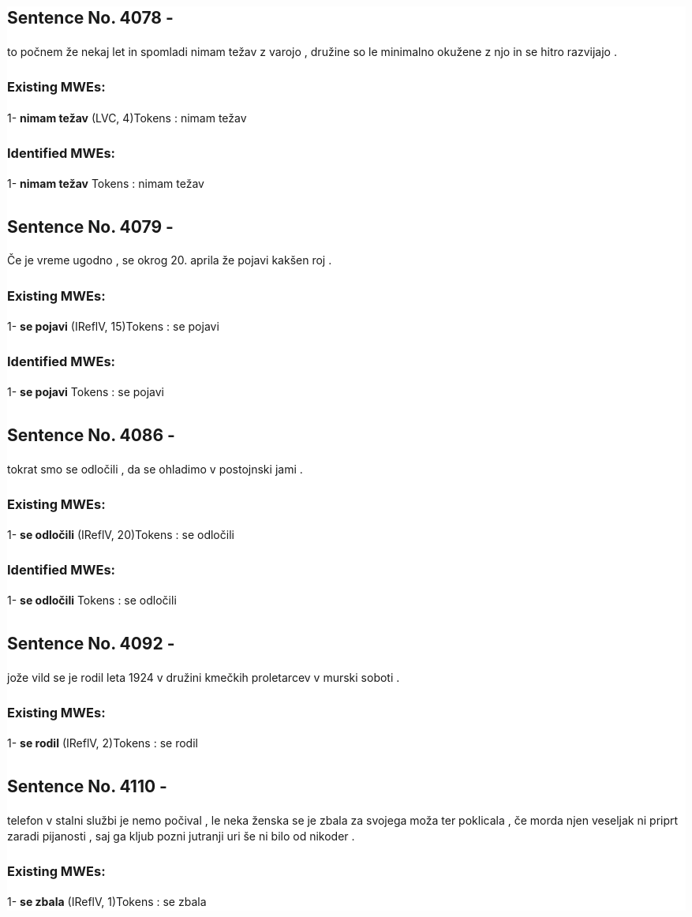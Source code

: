## Sentence No. 4078 - 
to počnem že nekaj let in spomladi nimam težav z varojo , družine so le minimalno okužene z njo in se hitro razvijajo . 
### Existing MWEs: 
1- **nimam težav** (LVC, 4)Tokens : 
nimam
težav

### Identified MWEs: 
1- **nimam težav** Tokens : 
nimam
težav

## Sentence No. 4079 - 
Če je vreme ugodno , se okrog 20. aprila že pojavi kakšen roj . 
### Existing MWEs: 
1- **se pojavi** (IReflV, 15)Tokens : 
se
pojavi

### Identified MWEs: 
1- **se pojavi** Tokens : 
se
pojavi

## Sentence No. 4086 - 
tokrat smo se odločili , da se ohladimo v postojnski jami . 
### Existing MWEs: 
1- **se odločili** (IReflV, 20)Tokens : 
se
odločili

### Identified MWEs: 
1- **se odločili** Tokens : 
se
odločili

## Sentence No. 4092 - 
jože vild se je rodil leta 1924 v družini kmečkih proletarcev v murski soboti . 
### Existing MWEs: 
1- **se rodil** (IReflV, 2)Tokens : 
se
rodil

## Sentence No. 4110 - 
telefon v stalni službi je nemo počival , le neka ženska se je zbala za svojega moža ter poklicala , če morda njen veseljak ni priprt zaradi pijanosti , saj ga kljub pozni jutranji uri še ni bilo od nikoder . 
### Existing MWEs: 
1- **se zbala** (IReflV, 1)Tokens : 
se
zbala

